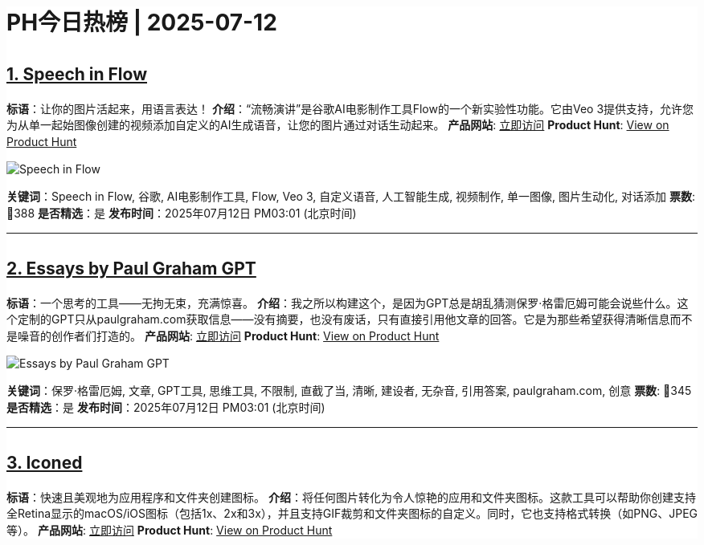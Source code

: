 # PH今日热榜 | 2025-07-12

## [1. Speech in Flow](https://www.producthunt.com/products/google-labs?utm_campaign=producthunt-api&utm_medium=api-v2&utm_source=Application%3A+daily+ph+%28ID%3A+133301%29)
**标语**：让你的图片活起来，用语言表达！
**介绍**：“流畅演讲”是谷歌AI电影制作工具Flow的一个新实验性功能。它由Veo 3提供支持，允许您为从单一起始图像创建的视频添加自定义的AI生成语音，让您的图片通过对话生动起来。
**产品网站**: [立即访问](https://www.producthunt.com/r/5VBFPPKSEMCX53?utm_campaign=producthunt-api&utm_medium=api-v2&utm_source=Application%3A+daily+ph+%28ID%3A+133301%29)
**Product Hunt**: [View on Product Hunt](https://www.producthunt.com/products/google-labs?utm_campaign=producthunt-api&utm_medium=api-v2&utm_source=Application%3A+daily+ph+%28ID%3A+133301%29)

![Speech in Flow]()

**关键词**：Speech in Flow, 谷歌, AI电影制作工具, Flow, Veo 3, 自定义语音, 人工智能生成, 视频制作, 单一图像, 图片生动化, 对话添加
**票数**: 🔺388
**是否精选**：是
**发布时间**：2025年07月12日 PM03:01 (北京时间)

---

## [2. Essays by Paul Graham GPT](https://www.producthunt.com/products/essays-by-paul-graham-gpt?utm_campaign=producthunt-api&utm_medium=api-v2&utm_source=Application%3A+daily+ph+%28ID%3A+133301%29)
**标语**：一个思考的工具——无拘无束，充满惊喜。
**介绍**：我之所以构建这个，是因为GPT总是胡乱猜测保罗·格雷厄姆可能会说些什么。这个定制的GPT只从paulgraham.com获取信息——没有摘要，也没有废话，只有直接引用他文章的回答。它是为那些希望获得清晰信息而不是噪音的创作者们打造的。
**产品网站**: [立即访问](https://www.producthunt.com/r/4LNO5CQEBGZGEE?utm_campaign=producthunt-api&utm_medium=api-v2&utm_source=Application%3A+daily+ph+%28ID%3A+133301%29)
**Product Hunt**: [View on Product Hunt](https://www.producthunt.com/products/essays-by-paul-graham-gpt?utm_campaign=producthunt-api&utm_medium=api-v2&utm_source=Application%3A+daily+ph+%28ID%3A+133301%29)

![Essays by Paul Graham GPT]()

**关键词**：保罗·格雷厄姆, 文章, GPT工具, 思维工具, 不限制, 直截了当, 清晰, 建设者, 无杂音, 引用答案, paulgraham.com, 创意
**票数**: 🔺345
**是否精选**：是
**发布时间**：2025年07月12日 PM03:01 (北京时间)

---

## [3. Iconed](https://www.producthunt.com/products/iconed?utm_campaign=producthunt-api&utm_medium=api-v2&utm_source=Application%3A+daily+ph+%28ID%3A+133301%29)
**标语**：快速且美观地为应用程序和文件夹创建图标。
**介绍**：将任何图片转化为令人惊艳的应用和文件夹图标。这款工具可以帮助你创建支持全Retina显示的macOS/iOS图标（包括1x、2x和3x），并且支持GIF裁剪和文件夹图标的自定义。同时，它也支持格式转换（如PNG、JPEG等）。
**产品网站**: [立即访问](https://www.producthunt.com/r/Q7LB6X7PM73HJA?utm_campaign=producthunt-api&utm_medium=api-v2&utm_source=Application%3A+daily+ph+%28ID%3A+133301%29)
**Product Hunt**: [View on Product Hunt](https://www.producthunt.com/products/iconed?utm_campaign=producthunt-api&utm_medium=api-v2&utm_source=Application%3A+daily+ph+%28ID%3A+133301%29)
